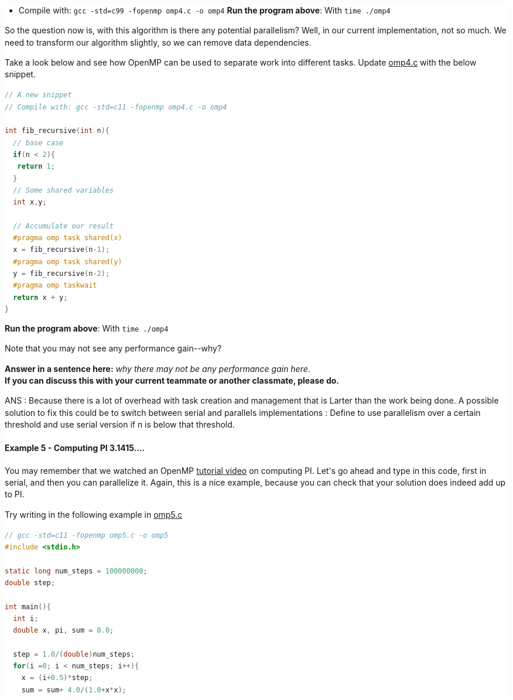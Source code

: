 
- Compile with: `gcc -std=c99 -fopenmp omp4.c -o omp4`
**Run the program above**: With `time ./omp4`

So the question now is, with this algorithm is there any potential parallelism? Well, in our current implementation, not so much. We need to transform our algorithm slightly, so we can remove data dependencies.

Take a look below and see how OpenMP can be used to separate work into different tasks. Update [omp4.c](./omp4.c) with the below snippet.

```c
// A new snippet
// Compile with: gcc -std=c11 -fopenmp omp4.c -o omp4

int fib_recursive(int n){
  // base case
  if(n < 2){
   return 1;
  }
  // Some shared variables
  int x,y;

  // Accumulate our result
  #pragma omp task shared(x) 
  x = fib_recursive(n-1);
  #pragma omp task shared(y)
  y = fib_recursive(n-2);
  #pragma omp taskwait
  return x + y;
}
```

**Run the program above**: With `time ./omp4`

Note that you may not see any performance gain--why?

**Answer in a sentence here:** *why there may not be any performance gain here*.  
**If you can discuss this with your current teammate or another classmate, please do.**

ANS : Because there is a lot of overhead with task creation and management that is Larter than the work being done. A possible solution to fix this could be to switch between serial and parallels implementations : Define to use parallelism over a certain threshold and use serial version if n is below that threshold. 

#### Example 5 - Computing PI 3.1415....

You may remember that we watched an OpenMP [tutorial video](https://www.youtube.com/watch?v=FQ1k_YpyG_A&list=PLLX-Q6B8xqZ8n8bwjGdzBJ25X2utwnoEG&index=6) on computing PI. Let's go ahead and type in this code, first in serial, and then you can parallelize it. Again, this is a nice example, because you can check that your solution does indeed add up to PI.

Try writing in the following example in [omp5.c](./omp5.c)

```c
// gcc -std=c11 -fopenmp omp5.c -o omp5
#include <stdio.h>

static long num_steps = 100000000;
double step;

int main(){
  int i;
  double x, pi, sum = 0.0;
  
  step = 1.0/(double)num_steps;
  for(i =0; i < num_steps; i++){
    x = (i+0.5)*step;
    sum = sum+ 4.0/(1.0+x*x);
```